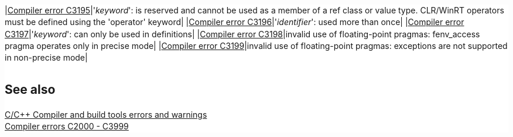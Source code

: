 |[Compiler error C3195](compiler-error-c3195.md)|'*keyword*': is reserved and cannot be used as a member of a ref class or value type. CLR/WinRT operators must be defined using the 'operator' keyword|
|[Compiler error C3196](compiler-error-c3196.md)|'*identifier*': used more than once|
|[Compiler error C3197](compiler-error-c3197.md)|'*keyword*': can only be used in definitions|
|[Compiler error C3198](compiler-error-c3198.md)|invalid use of floating-point pragmas: fenv_access pragma operates only in precise mode|
|[Compiler error C3199](compiler-error-c3199.md)|invalid use of floating-point pragmas: exceptions are not supported in non-precise mode|

## See also

[C/C++ Compiler and build tools errors and warnings](../compiler-errors-1/c-cpp-build-errors.md) \
[Compiler errors C2000 - C3999](../compiler-errors-1/compiler-errors-c2000-c3999.md)
